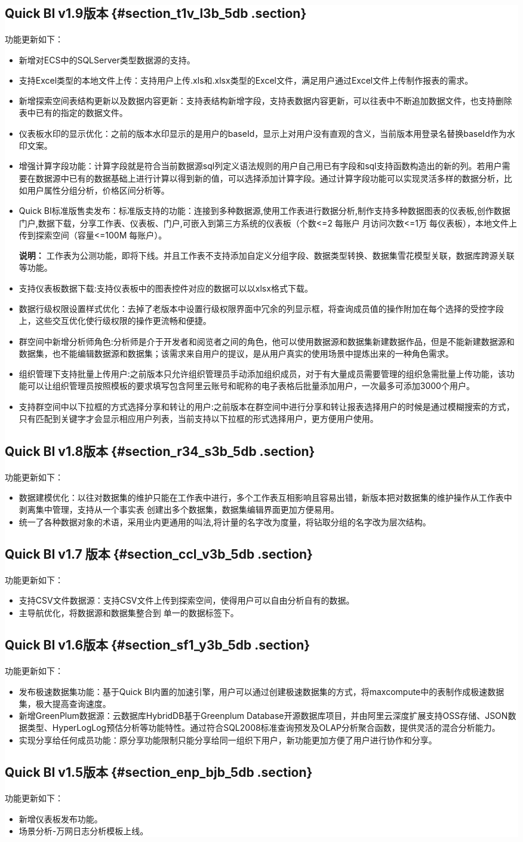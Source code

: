 ## Quick BI v1.9版本 {#section_t1v_l3b_5db .section}

功能更新如下：

-   新增对ECS中的SQLServer类型数据源的支持。
-   支持Excel类型的本地文件上传：支持用户上传.xls和.xlsx类型的Excel文件，满足用户通过Excel文件上传制作报表的需求。
-   新增探索空间表结构更新以及数据内容更新：支持表结构新增字段，支持表数据内容更新，可以往表中不断追加数据文件，也支持删除表中已有的指定的数据文件。
-   仪表板水印的显示优化：之前的版本水印显示的是用户的baseId，显示上对用户没有直观的含义，当前版本用登录名替换baseId作为水印文案。
-   增强计算字段功能：计算字段就是符合当前数据源sql列定义语法规则的用户自己用已有字段和sql支持函数构造出的新的列。若用户需要在数据源中已有的数据基础上进行计算以得到新的值，可以选择添加计算字段。通过计算字段功能可以实现灵活多样的数据分析，比如用户属性分组分析，价格区间分析等。
-   Quick BI标准版售卖发布：标准版支持的功能：连接到多种数据源,使用工作表进行数据分析,制作支持多种数据图表的仪表板,创作数据门户,数据下载，分享工作表、仪表板、门户,可嵌入到第三方系统的仪表板（个数<=2 每账户 月访问次数<=1万 每仪表板），本地文件上传到探索空间（容量<=100M 每账户）。

    **说明：** 工作表为公测功能，即将下线。并且工作表不支持添加自定义分组字段、数据类型转换、数据集雪花模型关联，数据库跨源关联等功能。

-   支持仪表板数据下载:支持仪表板中的图表控件对应的数据可以以xlsx格式下载。
-   数据行级权限设置样式优化：去掉了老版本中设置行级权限界面中冗余的列显示框，将查询成员值的操作附加在每个选择的受控字段上，这些交互优化使行级权限的操作更流畅和便捷。
-   群空间中新增分析师角色:分析师是介于开发者和阅览者之间的角色，他可以使用数据源和数据集新建数据作品，但是不能新建数据源和数据集，也不能编辑数据源和数据集；该需求来自用户的提议，是从用户真实的使用场景中提炼出来的一种角色需求。
-   组织管理下支持批量上传用户:之前版本只允许组织管理员手动添加组织成员，对于有大量成员需要管理的组织急需批量上传功能，该功能可以让组织管理员按照模板的要求填写包含阿里云账号和昵称的电子表格后批量添加用户，一次最多可添加3000个用户。
-   支持群空间中以下拉框的方式选择分享和转让的用户:之前版本在群空间中进行分享和转让报表选择用户的时候是通过模糊搜索的方式，只有匹配到关键字才会显示相应用户列表，当前支持以下拉框的形式选择用户，更方便用户使用。

## Quick BI v1.8版本 {#section_r34_s3b_5db .section}

功能更新如下：

-   数据建模优化：以往对数据集的维护只能在工作表中进行，多个工作表互相影响且容易出错，新版本把对数据集的维护操作从工作表中剥离集中管理，支持从一个事实表 创建出多个数据集，数据集编辑界面更加方便易用。
-   统一了各种数据对象的术语，采用业内更通用的叫法,将计量的名字改为度量，将钻取分组的名字改为层次结构。

## Quick BI v1.7 版本 {#section_ccl_v3b_5db .section}

功能更新如下：

-   支持CSV文件数据源：支持CSV文件上传到探索空间，使得用户可以自由分析自有的数据。
-   主导航优化，将数据源和数据集整合到 单一的数据标签下。

## Quick BI v1.6版本 {#section_sf1_y3b_5db .section}

功能更新如下：

-   发布极速数据集功能：基于Quick BI内置的加速引擎，用户可以通过创建极速数据集的方式，将maxcompute中的表制作成极速数据集，极大提高查询速度。
-   新增GreenPlum数据源：云数据库HybridDB基于Greenplum Database开源数据库项目，并由阿里云深度扩展支持OSS存储、JSON数据类型、HyperLogLog预估分析等功能特性。通过符合SQL2008标准查询预发及OLAP分析聚合函数，提供灵活的混合分析能力。
-   实现分享给任何成员功能：原分享功能限制只能分享给同一组织下用户，新功能更加方便了用户进行协作和分享。

## Quick BI v1.5版本 {#section_enp_bjb_5db .section}

功能更新如下：

-   新增仪表板发布功能。
-   场景分析-万网日志分析模板上线。
